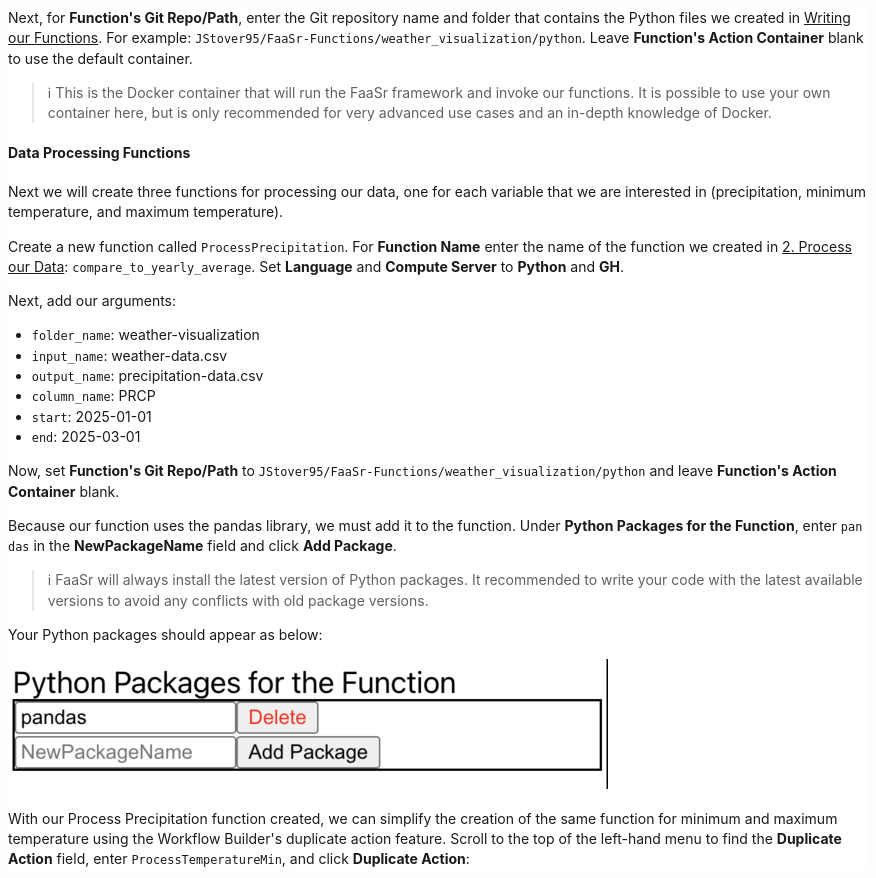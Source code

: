 Next, for **Function's Git Repo/Path**, enter the Git repository name and folder that contains the Python files we created in [Writing our Functions](#writing-our-functions). For example: `JStover95/FaaSr-Functions/weather_visualization/python`. Leave **Function's Action Container** blank to use the default container.

> ℹ️ This is the Docker container that will run the FaaSr framework and invoke our functions. It is possible to use your own container here, but is only recommended for very advanced use cases and an in-depth knowledge of Docker.

#### Data Processing Functions

Next we will create three functions for processing our data, one for each variable that we are interested in (precipitation, minimum temperature, and maximum temperature).

Create a new function called `ProcessPrecipitation`. For **Function Name** enter the name of the function we created in [2. Process our Data](#2-process-our-data): `compare_to_yearly_average`. Set **Language** and **Compute Server** to **Python** and **GH**.

Next, add our arguments:

- `folder_name`: weather-visualization
- `input_name`: weather-data.csv
- `output_name`: precipitation-data.csv
- `column_name`: PRCP
- `start`: 2025-01-01
- `end`: 2025-03-01

Now, set **Function's Git Repo/Path** to `JStover95/FaaSr-Functions/weather_visualization/python` and leave **Function's Action Container** blank.

Because our function uses the pandas library, we must add it to the function. Under **Python Packages for the Function**, enter `pandas` in the **NewPackageName** field and click **Add Package**.

> ℹ️ FaaSr will always install the latest version of Python packages. It recommended to write your code with the latest available versions to avoid any conflicts with old package versions.

Your Python packages should appear as below:

![Python packages screenshot](../assets/weather-visualization-workflow-add-python-package-600px.png)

With our Process Precipitation function created, we can simplify the creation of the same function for minimum and maximum temperature using the Workflow Builder's duplicate action feature. Scroll to the top of the left-hand menu to find the **Duplicate Action** field, enter `ProcessTemperatureMin`, and click **Duplicate Action**:
